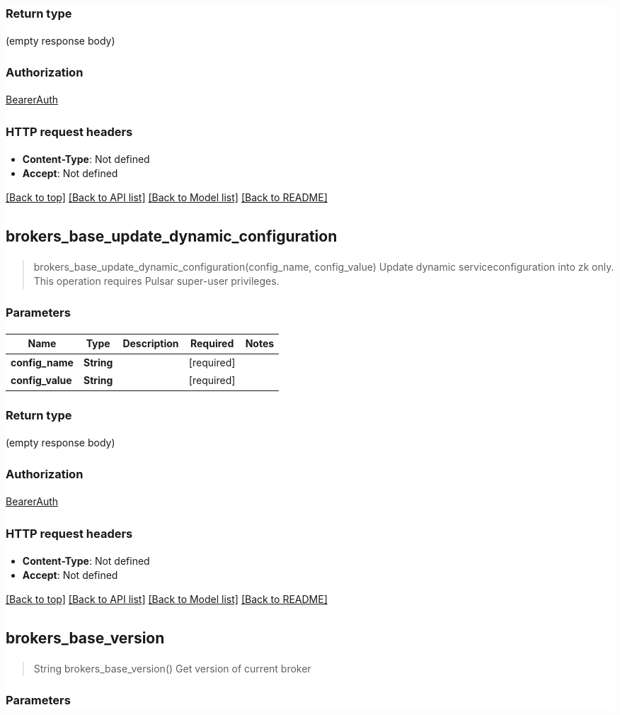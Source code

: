 ### Return type

 (empty response body)

### Authorization

[BearerAuth](../README.md#BearerAuth)

### HTTP request headers

- **Content-Type**: Not defined
- **Accept**: Not defined

[[Back to top]](#) [[Back to API list]](../README.md#documentation-for-api-endpoints) [[Back to Model list]](../README.md#documentation-for-models) [[Back to README]](../README.md)


## brokers_base_update_dynamic_configuration

> brokers_base_update_dynamic_configuration(config_name, config_value)
Update dynamic serviceconfiguration into zk only. This operation requires Pulsar super-user privileges.

### Parameters


Name | Type | Description  | Required | Notes
------------- | ------------- | ------------- | ------------- | -------------
**config_name** | **String** |  | [required] |
**config_value** | **String** |  | [required] |

### Return type

 (empty response body)

### Authorization

[BearerAuth](../README.md#BearerAuth)

### HTTP request headers

- **Content-Type**: Not defined
- **Accept**: Not defined

[[Back to top]](#) [[Back to API list]](../README.md#documentation-for-api-endpoints) [[Back to Model list]](../README.md#documentation-for-models) [[Back to README]](../README.md)


## brokers_base_version

> String brokers_base_version()
Get version of current broker

### Parameters
